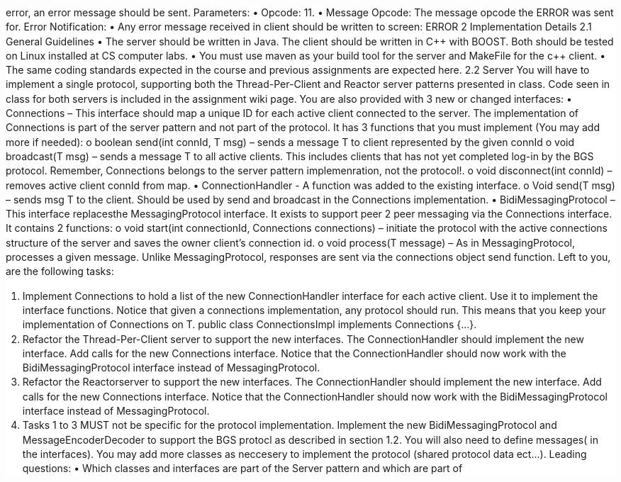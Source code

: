 error, an error message should be sent.
Parameters:
• Opcode: 11.
• Message Opcode: The message opcode the ERROR was sent for.
Error Notification:
• Any error message received in client should be written to screen:
ERROR <Message Opcode>
2 Implementation Details
2.1 General Guidelines
• The server should be written in Java. The client should be written in C++ with
BOOST. Both should be tested on Linux installed at CS computer labs.
• You must use maven as your build tool for the server and MakeFile for the c++
client.
• The same coding standards expected in the course and previous assignments are
expected here.
2.2 Server
You will have to implement a single protocol, supporting both the Thread-Per-Client and
Reactor server patterns presented in class. Code seen in class for both servers is included
in the assignment wiki page. You are also provided with 3 new or changed interfaces:
• Connections – This interface should map a unique ID for each active client
connected to the server. The implementation of Connections is part of the server
pattern and not part of the protocol. It has 3 functions that you must implement
(You may add more if needed):
o boolean send(int connId, T msg) – sends a message T to client represented
by the given connId
o void broadcast(T msg) – sends a message T to all active clients. This
includes clients that has not yet completed log-in by the BGS protocol.
Remember, Connections<T> belongs to the server pattern
implemenration, not the protocol!.
o void disconnect(int connId) – removes active client connId from map.
• ConnectionHandler<T> - A function was added to the existing interface.
o Void send(T msg) – sends msg T to the client. Should be used by send and
broadcast in the Connections implementation.
• BidiMessagingProtocol – This interface replacesthe MessagingProtocol interface.
It exists to support peer 2 peer messaging via the Connections interface. It
contains 2 functions:
o void start(int connectionId, Connections<T> connections) – initiate the
protocol with the active connections structure of the server and saves the
owner client’s connection id.
o void process(T message) – As in MessagingProtocol, processes a given
message. Unlike MessagingProtocol, responses are sent via the
connections object send function.
Left to you, are the following tasks:
1. Implement Connections<T> to hold a list of the new ConnectionHandler interface
for each active client. Use it to implement the interface functions. Notice that
given a connections implementation, any protocol should run. This means that you
keep your implementation of Connections on T.
public class ConnectionsImpl<T> implements Connections<T> {…}.
2. Refactor the Thread-Per-Client server to support the new interfaces. The
ConnectionHandler should implement the new interface. Add calls for the new
Connections<T> interface. Notice that the ConnectionHandler<T> should now
work with the BidiMessagingProtocol<T> interface instead of
MessagingProtocol<T>.
3. Refactor the Reactorserver to support the new interfaces. The ConnectionHandler
should implement the new interface. Add calls for the new Connections<T>
interface. Notice that the ConnectionHandler<T> should now work with the
BidiMessagingProtocol<T> interface instead of MessagingProtocol<T>.
4. Tasks 1 to 3 MUST not be specific for the protocol implementation. Implement
the new BidiMessagingProtocol and MessageEncoderDecoder to support the BGS
protocl as described in section 1.2. You will also need to define messages(<T> in
the interfaces). You may add more classes as neccesery to implement the protocol
(shared protocol data ect…).
Leading questions:
• Which classes and interfaces are part of the Server pattern and which are part of